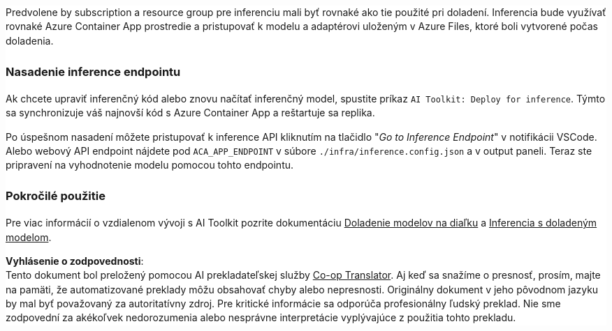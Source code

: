 Predvolene by subscription a resource group pre inferenciu mali byť rovnaké ako tie použité pri doladení. Inferencia bude využívať rovnaké Azure Container App prostredie a pristupovať k modelu a adaptérovi uloženým v Azure Files, ktoré boli vytvorené počas doladenia.

### Nasadenie inference endpointu
Ak chcete upraviť inferenčný kód alebo znovu načítať inferenčný model, spustite príkaz `AI Toolkit: Deploy for inference`. Týmto sa synchronizuje váš najnovší kód s Azure Container App a reštartuje sa replika.

Po úspešnom nasadení môžete pristupovať k inference API kliknutím na tlačidlo "*Go to Inference Endpoint*" v notifikácii VSCode. Alebo webový API endpoint nájdete pod `ACA_APP_ENDPOINT` v súbore `./infra/inference.config.json` a v output paneli. Teraz ste pripravení na vyhodnotenie modelu pomocou tohto endpointu.

### Pokročilé použitie
Pre viac informácií o vzdialenom vývoji s AI Toolkit pozrite dokumentáciu [Doladenie modelov na diaľku](https://aka.ms/ai-toolkit/remote-provision) a [Inferencia s doladeným modelom](https://aka.ms/ai-toolkit/remote-inference).

**Vyhlásenie o zodpovednosti**:  
Tento dokument bol preložený pomocou AI prekladateľskej služby [Co-op Translator](https://github.com/Azure/co-op-translator). Aj keď sa snažíme o presnosť, prosím, majte na pamäti, že automatizované preklady môžu obsahovať chyby alebo nepresnosti. Originálny dokument v jeho pôvodnom jazyku by mal byť považovaný za autoritatívny zdroj. Pre kritické informácie sa odporúča profesionálny ľudský preklad. Nie sme zodpovední za akékoľvek nedorozumenia alebo nesprávne interpretácie vyplývajúce z použitia tohto prekladu.